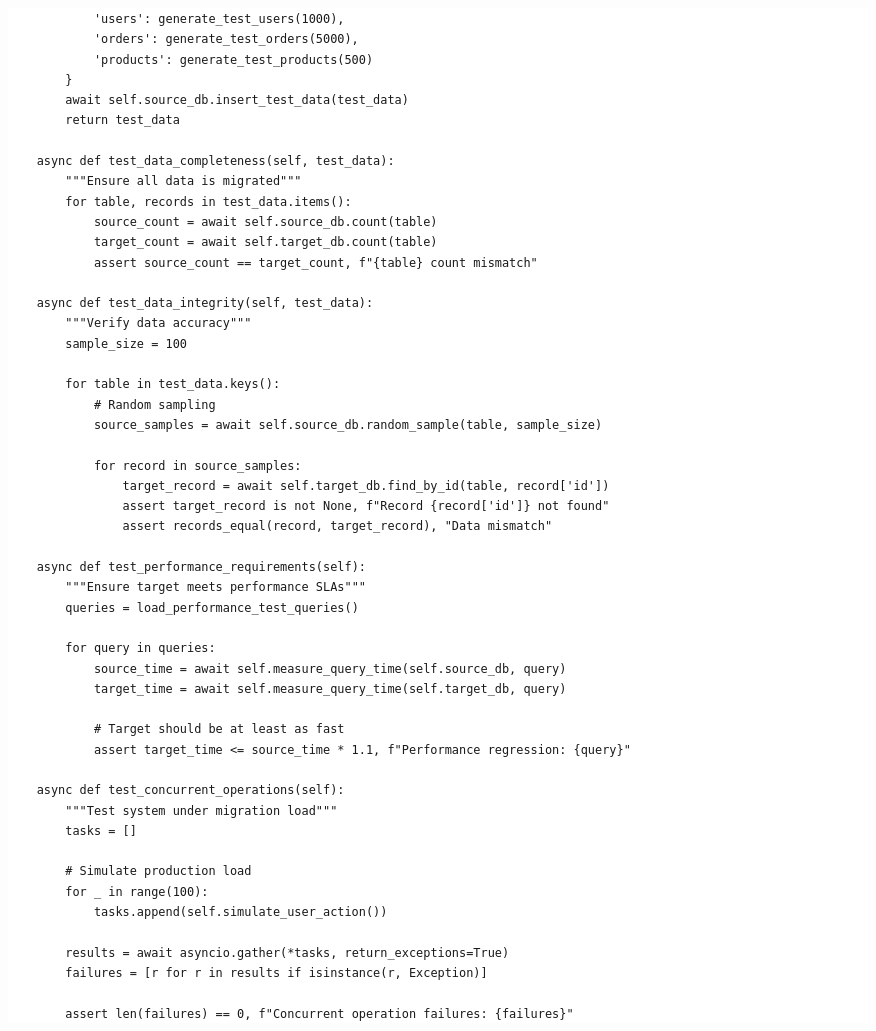```
            'users': generate_test_users(1000),
            'orders': generate_test_orders(5000),
            'products': generate_test_products(500)
        }
        await self.source_db.insert_test_data(test_data)
        return test_data
    
    async def test_data_completeness(self, test_data):
        """Ensure all data is migrated"""
        for table, records in test_data.items():
            source_count = await self.source_db.count(table)
            target_count = await self.target_db.count(table)
            assert source_count == target_count, f"{table} count mismatch"
    
    async def test_data_integrity(self, test_data):
        """Verify data accuracy"""
        sample_size = 100
        
        for table in test_data.keys():
            # Random sampling
            source_samples = await self.source_db.random_sample(table, sample_size)
            
            for record in source_samples:
                target_record = await self.target_db.find_by_id(table, record['id'])
                assert target_record is not None, f"Record {record['id']} not found"
                assert records_equal(record, target_record), "Data mismatch"
    
    async def test_performance_requirements(self):
        """Ensure target meets performance SLAs"""
        queries = load_performance_test_queries()
        
        for query in queries:
            source_time = await self.measure_query_time(self.source_db, query)
            target_time = await self.measure_query_time(self.target_db, query)
            
            # Target should be at least as fast
            assert target_time <= source_time * 1.1, f"Performance regression: {query}"
    
    async def test_concurrent_operations(self):
        """Test system under migration load"""
        tasks = []
        
        # Simulate production load
        for _ in range(100):
            tasks.append(self.simulate_user_action())
        
        results = await asyncio.gather(*tasks, return_exceptions=True)
        failures = [r for r in results if isinstance(r, Exception)]
        
        assert len(failures) == 0, f"Concurrent operation failures: {failures}"
```
